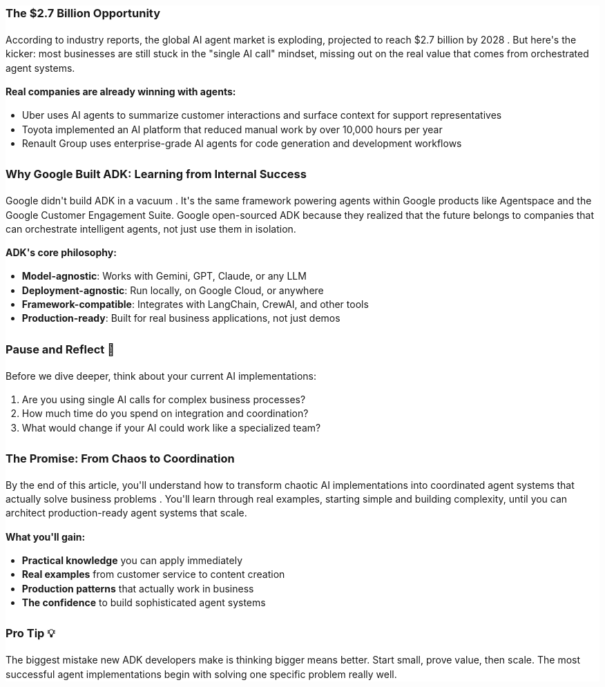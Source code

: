 ### The \$2.7 Billion Opportunity

According to industry reports, the global AI agent market is exploding, projected to reach \$2.7 billion by 2028 . But here's the kicker: most businesses are still stuck in the "single AI call" mindset, missing out on the real value that comes from orchestrated agent systems.

**Real companies are already winning with agents:**

- Uber uses AI agents to summarize customer interactions and surface context for support representatives
- Toyota implemented an AI platform that reduced manual work by over 10,000 hours per year
- Renault Group uses enterprise-grade AI agents for code generation and development workflows

### Why Google Built ADK: Learning from Internal Success

Google didn't build ADK in a vacuum . It's the same framework powering agents within Google products like Agentspace and the Google Customer Engagement Suite. Google open-sourced ADK because they realized that the future belongs to companies that can orchestrate intelligent agents, not just use them in isolation.

**ADK's core philosophy:**

- **Model-agnostic**: Works with Gemini, GPT, Claude, or any LLM
- **Deployment-agnostic**: Run locally, on Google Cloud, or anywhere
- **Framework-compatible**: Integrates with LangChain, CrewAI, and other tools
- **Production-ready**: Built for real business applications, not just demos

### **Pause and Reflect** 🤔

Before we dive deeper, think about your current AI implementations:

1. Are you using single AI calls for complex business processes?
2. How much time do you spend on integration and coordination?
3. What would change if your AI could work like a specialized team?

### The Promise: From Chaos to Coordination

By the end of this article, you'll understand how to transform chaotic AI implementations into coordinated agent systems that actually solve business problems . You'll learn through real examples, starting simple and building complexity, until you can architect production-ready agent systems that scale.

**What you'll gain:**

- **Practical knowledge** you can apply immediately
- **Real examples** from customer service to content creation
- **Production patterns** that actually work in business
- **The confidence** to build sophisticated agent systems

### Pro Tip 💡

The biggest mistake new ADK developers make is thinking bigger means better. Start small, prove value, then scale. The most successful agent implementations begin with solving one specific problem really well.
